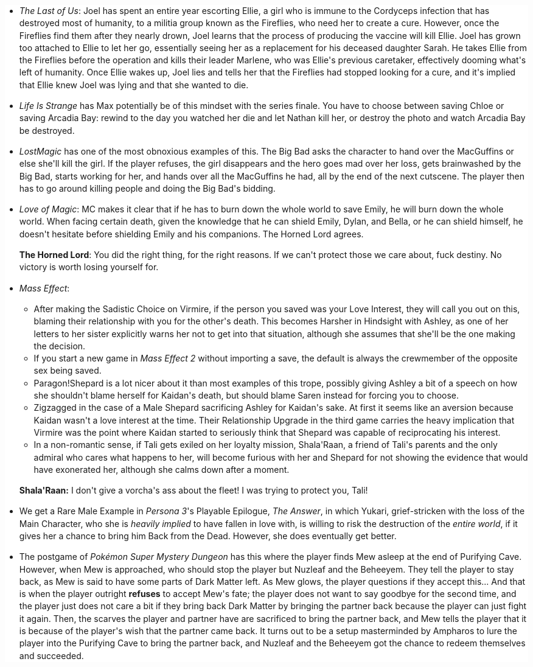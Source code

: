 -   _The Last of Us_: Joel has spent an entire year escorting Ellie, a girl who is immune to the Cordyceps infection that has destroyed most of humanity, to a militia group known as the Fireflies, who need her to create a cure. However, once the Fireflies find them after they nearly drown, Joel learns that the process of producing the vaccine will kill Ellie. Joel has grown too attached to Ellie to let her go, essentially seeing her as a replacement for his deceased daughter Sarah. He takes Ellie from the Fireflies before the operation and kills their leader Marlene, who was Ellie's previous caretaker, effectively dooming what's left of humanity. Once Ellie wakes up, Joel lies and tells her that the Fireflies had stopped looking for a cure, and it's implied that Ellie knew Joel was lying and that she wanted to die.
-   _Life Is Strange_ has Max potentially be of this mindset with the series finale. You have to choose between saving Chloe or saving Arcadia Bay: rewind to the day you watched her die and let Nathan kill her, or destroy the photo and watch Arcadia Bay be destroyed.
-   _LostMagic_ has one of the most obnoxious examples of this. The Big Bad asks the character to hand over the MacGuffins or else she'll kill the girl. If the player refuses, the girl disappears and the hero goes mad over her loss, gets brainwashed by the Big Bad, starts working for her, and hands over all the MacGuffins he had, all by the end of the next cutscene. The player then has to go around killing people and doing the Big Bad's bidding.
-   _Love of Magic_: MC makes it clear that if he has to burn down the whole world to save Emily, he will burn down the whole world. When facing certain death, given the knowledge that he can shield Emily, Dylan, and Bella, or he can shield himself, he doesn't hesitate before shielding Emily and his companions. The Horned Lord agrees.
    
    **The Horned Lord**: You did the right thing, for the right reasons. If we can't protect those we care about, fuck destiny. No victory is worth losing yourself for.
    
-   _Mass Effect_:
    
    -   After making the Sadistic Choice on Virmire, if the person you saved was your Love Interest, they will call you out on this, blaming their relationship with you for the other's death. This becomes Harsher in Hindsight with Ashley, as one of her letters to her sister explicitly warns her not to get into that situation, although she assumes that she'll be the one making the decision.
    -   If you start a new game in _Mass Effect 2_ without importing a save, the default is always the crewmember of the opposite sex being saved.
    -   Paragon!Shepard is a lot nicer about it than most examples of this trope, possibly giving Ashley a bit of a speech on how she shouldn't blame herself for Kaidan's death, but should blame Saren instead for forcing you to choose.
    -   Zigzagged in the case of a Male Shepard sacrificing Ashley for Kaidan's sake. At first it seems like an aversion because Kaidan wasn't a love interest at the time. Their Relationship Upgrade in the third game carries the heavy implication that Virmire was the point where Kaidan started to seriously think that Shepard was capable of reciprocating his interest.
    -   In a non-romantic sense, if Tali gets exiled on her loyalty mission, Shala'Raan, a friend of Tali's parents and the only admiral who cares what happens to her, will become furious with her and Shepard for not showing the evidence that would have exonerated her, although she calms down after a moment.
    
    **Shala'Raan:** I don't give a vorcha's ass about the fleet! I was trying to protect you, Tali!
    
-   We get a Rare Male Example in _Persona 3_'s Playable Epilogue, _The Answer_, in which Yukari, grief-stricken with the loss of the Main Character, who she is _heavily implied_ to have fallen in love with, is willing to risk the destruction of the _entire world_, if it gives her a chance to bring him Back from the Dead. However, she does eventually get better.
-   The postgame of _Pokémon Super Mystery Dungeon_ has this where the player finds Mew asleep at the end of Purifying Cave. However, when Mew is approached, who should stop the player but Nuzleaf and the Beheeyem. They tell the player to stay back, as Mew is said to have some parts of Dark Matter left. As Mew glows, the player questions if they accept this... And that is when the player outright **refuses** to accept Mew's fate; the player does not want to say goodbye for the second time, and the player just does not care a bit if they bring back Dark Matter by bringing the partner back because the player can just fight it again. Then, the scarves the player and partner have are sacrificed to bring the partner back, and Mew tells the player that it is because of the player's wish that the partner came back. It turns out to be a setup masterminded by Ampharos to lure the player into the Purifying Cave to bring the partner back, and Nuzleaf and the Beheeyem got the chance to redeem themselves and succeeded.